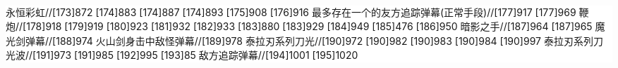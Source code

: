 永恒彩虹//[173]872 
[174]883 [174]887 [174]893 
[175]908 
[176]916 
最多存在一个的友方追踪弹幕(正常手段)//[177]917 [177]969 
鞭炮//[178]918 
[179]919 
[180]923 
[181]932 
[182]933 
[183]880 [183]929 
[184]949 
[185]476 
[186]950 
暗影之手//[187]964 [187]965 
魔光剑弹幕//[188]974 
火山剑身击中敌怪弹幕//[189]978 
泰拉刃系列刀光//[190]972 [190]982 [190]983 [190]984 [190]997 
泰拉刃系列刀光波//[191]973 [191]985 
[192]995 
[193]85 
敌方追踪弹幕//[194]1001 
[195]1020 

